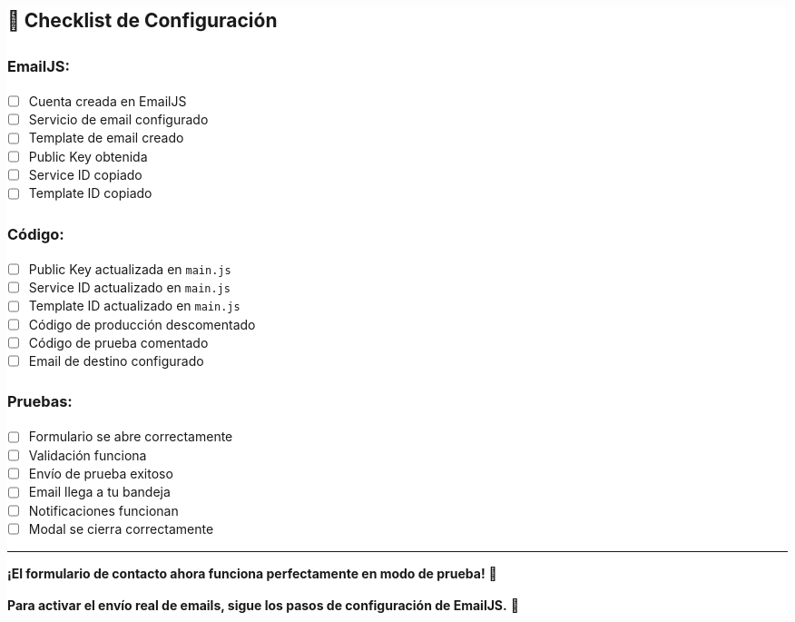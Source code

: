 ## 📝 **Checklist de Configuración**

### **EmailJS:**
- [ ] Cuenta creada en EmailJS
- [ ] Servicio de email configurado
- [ ] Template de email creado
- [ ] Public Key obtenida
- [ ] Service ID copiado
- [ ] Template ID copiado

### **Código:**
- [ ] Public Key actualizada en `main.js`
- [ ] Service ID actualizado en `main.js`
- [ ] Template ID actualizado en `main.js`
- [ ] Código de producción descomentado
- [ ] Código de prueba comentado
- [ ] Email de destino configurado

### **Pruebas:**
- [ ] Formulario se abre correctamente
- [ ] Validación funciona
- [ ] Envío de prueba exitoso
- [ ] Email llega a tu bandeja
- [ ] Notificaciones funcionan
- [ ] Modal se cierra correctamente

---

**¡El formulario de contacto ahora funciona perfectamente en modo de prueba!** 🎉

**Para activar el envío real de emails, sigue los pasos de configuración de EmailJS.** 📧
